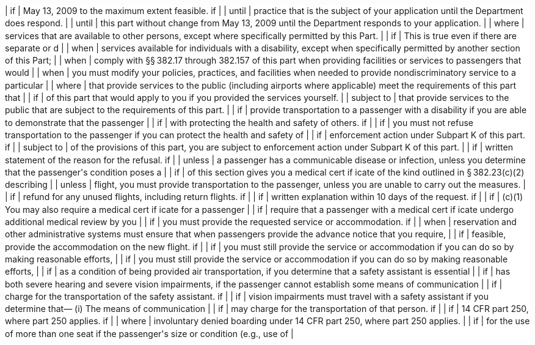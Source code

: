 | if             | May 13, 2009 to the maximum extent feasible. if                                                                                      |
| until          | practice that is the subject of your application until  the Department does respond.                                                 |
| until          | this part without change from May 13, 2009 until  the Department responds to your application.                                       |
| where          | services that are available to other persons, except where  specifically permitted by this Part.                                     |
| if             | This is true even  if  there are separate or d                                                                                       |
| when           | services available for individuals with a disability, except when specifically permitted by another section of this Part;            |
| when           | comply with &#167;&#167;&#8201;382.17 through 382.157 of this part when providing facilities or services to passengers that would    |
| when           | you must modify your policies, practices, and facilities when needed to provide nondiscriminatory service to a particular            |
| where          | that provide services to the public (including airports where applicable) meet the requirements of this part that                    |
| if             | of this part that would apply to you if  you provided the services yourself.                                                         |
| subject to     | that provide services to the public that are subject to  the requirements of this part.                                              |
| if             | provide transportation to a passenger with a disability if you are able to demonstrate that the passenger                            |
| if             | with protecting the health and safety of others. if                                                                                  |
| if             | you must not refuse transportation to the passenger if you can protect the health and safety of                                      |
| if             | enforcement action under Subpart K of this part. if                                                                                  |
| subject to     | of the provisions of this part, you are subject to  enforcement action under Subpart K of this part.                                 |
| if             | written statement of the reason for the refusal. if                                                                                  |
| unless         | a passenger has a communicable disease or infection, unless you determine that the passenger's condition poses a                     |
| if             | of this section gives you a medical cert if icate of the kind outlined in &#167;&#8201;382.23(c)(2) describing                       |
| unless         | flight, you must provide transportation to the passenger, unless  you are unable to carry out the measures.                          |
| if             | refund for any unused flights, including return flights. if                                                                          |
| if             | written explanation within 10 days of the request. if                                                                                |
| if             | (c)(1) You may also require a medical cert if icate for a passenger                                                                  |
| if             | require that a passenger with a medical cert if icate undergo additional medical review by you                                       |
| if             | you must provide the requested service or accommodation. if                                                                          |
| when           | reservation and other administrative systems must ensure that when passengers provide the advance notice that you require,           |
| if             | feasible, provide the accommodation on the new flight. if                                                                            |
| if             | you must still provide the service or accommodation if you can do so by making reasonable efforts,                                   |
| if             | you must still provide the service or accommodation if you can do so by making reasonable efforts,                                   |
| if             | as a condition of being provided air transportation, if you determine that a safety assistant is essential                           |
| if             | has both severe hearing and severe vision impairments, if the passenger cannot establish some means of communication                 |
| if             | charge for the transportation of the safety assistant. if                                                                            |
| if             | vision impairments must travel with a safety assistant if you determine that&#8212; (i) The means of communication                   |
| if             | may charge for the transportation of that person. if                                                                                 |
| if             | 14 CFR part 250, where part 250 applies. if                                                                                          |
| where          | involuntary denied boarding under 14 CFR part 250, where  part 250 applies.                                                          |
| if             | for the use of more than one seat if the passenger's size or condition (e.g., use of                                                 |